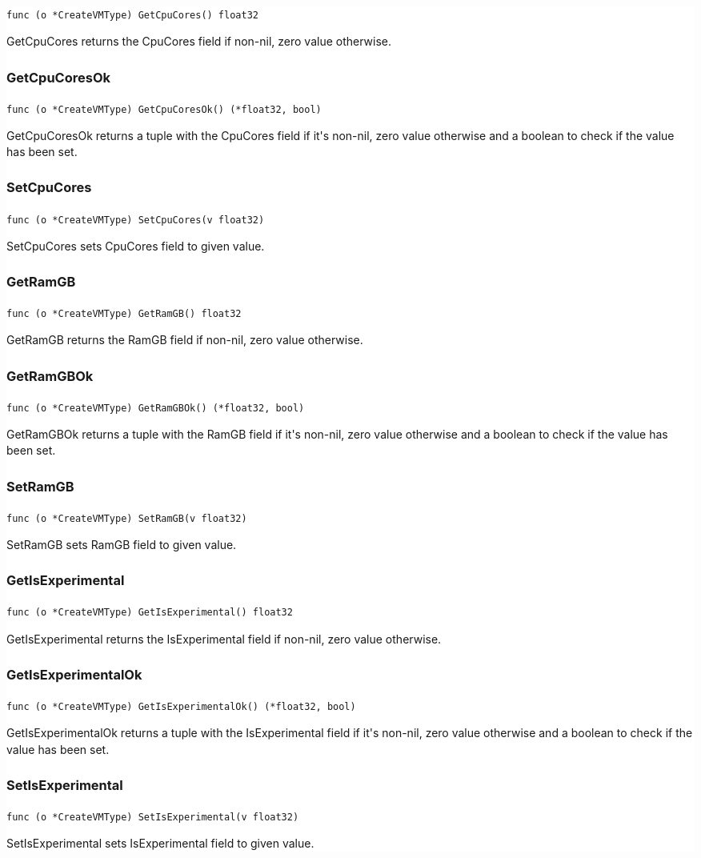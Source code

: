 `func (o *CreateVMType) GetCpuCores() float32`

GetCpuCores returns the CpuCores field if non-nil, zero value otherwise.

### GetCpuCoresOk

`func (o *CreateVMType) GetCpuCoresOk() (*float32, bool)`

GetCpuCoresOk returns a tuple with the CpuCores field if it's non-nil, zero value otherwise
and a boolean to check if the value has been set.

### SetCpuCores

`func (o *CreateVMType) SetCpuCores(v float32)`

SetCpuCores sets CpuCores field to given value.


### GetRamGB

`func (o *CreateVMType) GetRamGB() float32`

GetRamGB returns the RamGB field if non-nil, zero value otherwise.

### GetRamGBOk

`func (o *CreateVMType) GetRamGBOk() (*float32, bool)`

GetRamGBOk returns a tuple with the RamGB field if it's non-nil, zero value otherwise
and a boolean to check if the value has been set.

### SetRamGB

`func (o *CreateVMType) SetRamGB(v float32)`

SetRamGB sets RamGB field to given value.


### GetIsExperimental

`func (o *CreateVMType) GetIsExperimental() float32`

GetIsExperimental returns the IsExperimental field if non-nil, zero value otherwise.

### GetIsExperimentalOk

`func (o *CreateVMType) GetIsExperimentalOk() (*float32, bool)`

GetIsExperimentalOk returns a tuple with the IsExperimental field if it's non-nil, zero value otherwise
and a boolean to check if the value has been set.

### SetIsExperimental

`func (o *CreateVMType) SetIsExperimental(v float32)`

SetIsExperimental sets IsExperimental field to given value.
